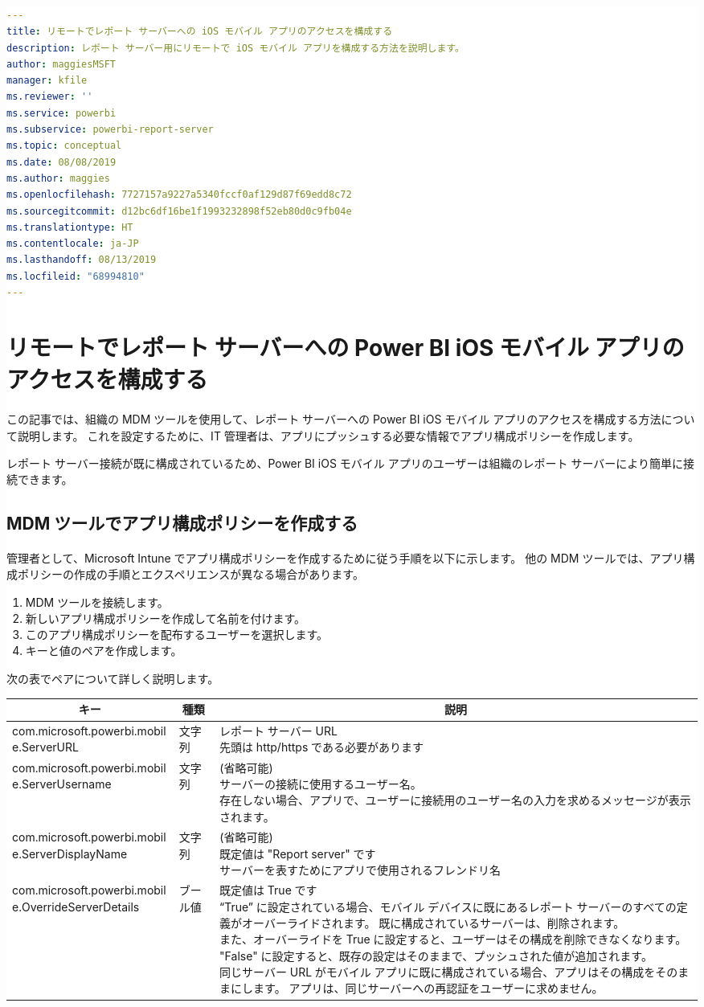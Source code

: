 ```yaml
---
title: リモートでレポート サーバーへの iOS モバイル アプリのアクセスを構成する
description: レポート サーバー用にリモートで iOS モバイル アプリを構成する方法を説明します。
author: maggiesMSFT
manager: kfile
ms.reviewer: ''
ms.service: powerbi
ms.subservice: powerbi-report-server
ms.topic: conceptual
ms.date: 08/08/2019
ms.author: maggies
ms.openlocfilehash: 7727157a9227a5340fccf0af129d87f69edd8c72
ms.sourcegitcommit: d12bc6df16be1f1993232898f52eb80d0c9fb04e
ms.translationtype: HT
ms.contentlocale: ja-JP
ms.lasthandoff: 08/13/2019
ms.locfileid: "68994810"
---
```

# <a name="configure-power-bi-ios-mobile-app-access-to-a-report-server-remotely"></a>リモートでレポート サーバーへの Power BI iOS モバイル アプリのアクセスを構成する

この記事では、組織の MDM ツールを使用して、レポート サーバーへの Power BI iOS モバイル アプリのアクセスを構成する方法について説明します。 これを設定するために、IT 管理者は、アプリにプッシュする必要な情報でアプリ構成ポリシーを作成します。 

 レポート サーバー接続が既に構成されているため、Power BI iOS モバイル アプリのユーザーは組織のレポート サーバーにより簡単に接続できます。 

## <a name="create-the-app-configuration-policy-in-mdm-tool"></a>MDM ツールでアプリ構成ポリシーを作成する 

管理者として、Microsoft Intune でアプリ構成ポリシーを作成するために従う手順を以下に示します。 他の MDM ツールでは、アプリ構成ポリシーの作成の手順とエクスペリエンスが異なる場合があります。 

1. MDM ツールを接続します。 
2. 新しいアプリ構成ポリシーを作成して名前を付けます。 
3. このアプリ構成ポリシーを配布するユーザーを選択します。 
4. キーと値のペアを作成します。 

次の表でペアについて詳しく説明します。

|キー  |種類  |説明  |
|---------|---------|---------|
| com.microsoft.powerbi.mobile.ServerURL | 文字列 | レポート サーバー URL <br> 先頭は http/https である必要があります |
| com.microsoft.powerbi.mobile.ServerUsername | 文字列 | (省略可能) <br> サーバーの接続に使用するユーザー名。 <br> 存在しない場合、アプリで、ユーザーに接続用のユーザー名の入力を求めるメッセージが表示されます。| 
| com.microsoft.powerbi.mobile.ServerDisplayName | 文字列 | (省略可能) <br> 既定値は "Report server" です <br> サーバーを表すためにアプリで使用されるフレンドリ名 | 
| com.microsoft.powerbi.mobile.OverrideServerDetails | ブール値 | 既定値は True です <br>“True” に設定されている場合、モバイル デバイスに既にあるレポート サーバーのすべての定義がオーバーライドされます。 既に構成されているサーバーは、削除されます。 <br> また、オーバーライドを True に設定すると、ユーザーはその構成を削除できなくなります。 <br> "False" に設定すると、既存の設定はそのままで、プッシュされた値が追加されます。 <br> 同じサーバー URL がモバイル アプリに既に構成されている場合、アプリはその構成をそのままにします。 アプリは、同じサーバーへの再認証をユーザーに求めません。 |
